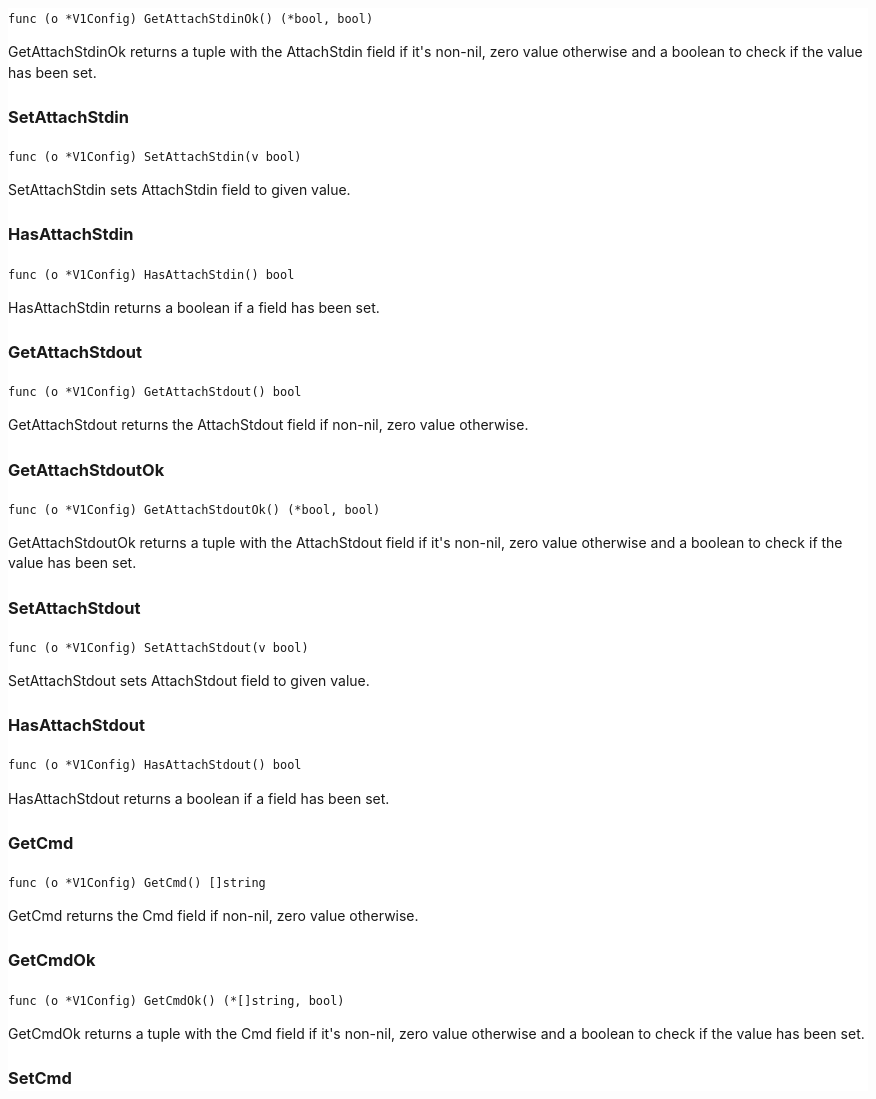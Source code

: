 `func (o *V1Config) GetAttachStdinOk() (*bool, bool)`

GetAttachStdinOk returns a tuple with the AttachStdin field if it's non-nil, zero value otherwise
and a boolean to check if the value has been set.

### SetAttachStdin

`func (o *V1Config) SetAttachStdin(v bool)`

SetAttachStdin sets AttachStdin field to given value.

### HasAttachStdin

`func (o *V1Config) HasAttachStdin() bool`

HasAttachStdin returns a boolean if a field has been set.

### GetAttachStdout

`func (o *V1Config) GetAttachStdout() bool`

GetAttachStdout returns the AttachStdout field if non-nil, zero value otherwise.

### GetAttachStdoutOk

`func (o *V1Config) GetAttachStdoutOk() (*bool, bool)`

GetAttachStdoutOk returns a tuple with the AttachStdout field if it's non-nil, zero value otherwise
and a boolean to check if the value has been set.

### SetAttachStdout

`func (o *V1Config) SetAttachStdout(v bool)`

SetAttachStdout sets AttachStdout field to given value.

### HasAttachStdout

`func (o *V1Config) HasAttachStdout() bool`

HasAttachStdout returns a boolean if a field has been set.

### GetCmd

`func (o *V1Config) GetCmd() []string`

GetCmd returns the Cmd field if non-nil, zero value otherwise.

### GetCmdOk

`func (o *V1Config) GetCmdOk() (*[]string, bool)`

GetCmdOk returns a tuple with the Cmd field if it's non-nil, zero value otherwise
and a boolean to check if the value has been set.

### SetCmd

